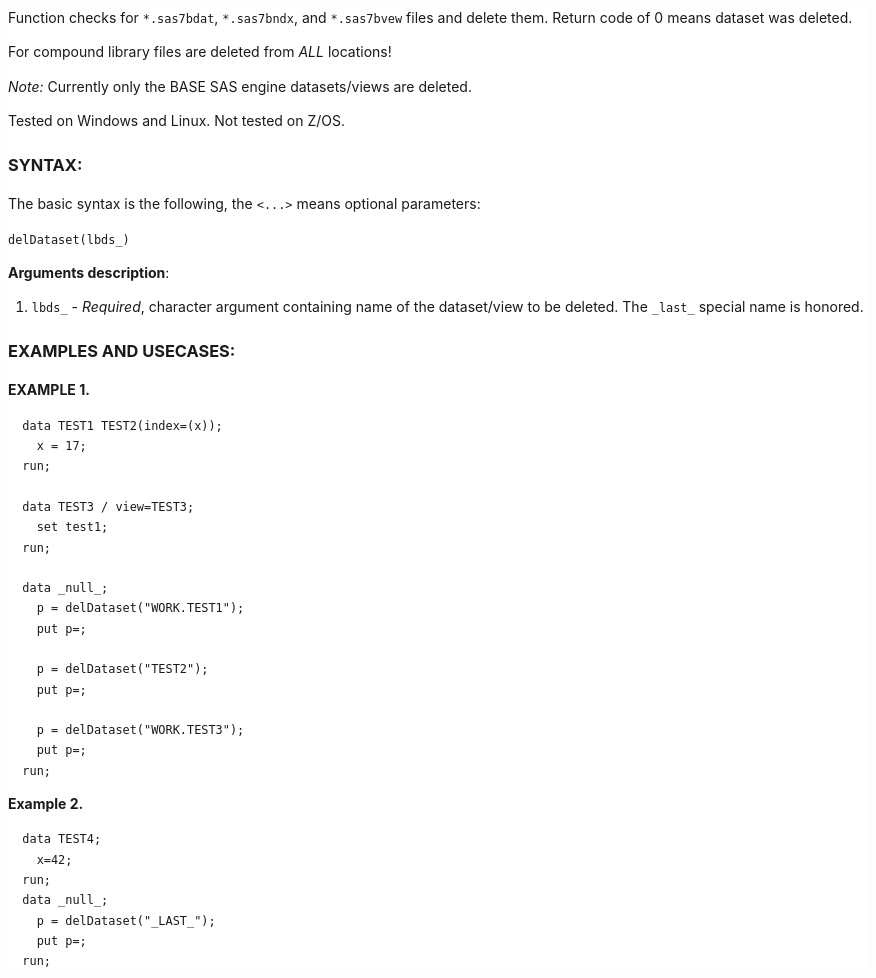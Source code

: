 Function checks for `*.sas7bdat`, `*.sas7bndx`, 
and `*.sas7bvew` files and delete them.
Return code of 0 means dataset was deleted.

For compound library files are 
deleted from _ALL_ locations!


*Note:*
Currently only the BASE SAS engine datasets/views are deleted.

Tested on Windows and Linux. Not tested on Z/OS.

### SYNTAX: ###################################################################

The basic syntax is the following, the `<...>` means optional parameters:
~~~~~~~~~~~~~~~~~~~~~~~sas
delDataset(lbds_)
~~~~~~~~~~~~~~~~~~~~~~~

**Arguments description**:

1. `lbds_` - *Required*, character argument containing 
             name of the dataset/view to be deleted.
             The `_last_` special name is honored.
 
### EXAMPLES AND USECASES: ####################################################

**EXAMPLE 1.**
~~~~~~~~~~~~~~~~~~~~~~~~~~~~~~~~~~~~~~~~~~~~~~~~~~~~~~~~~~~~~~~~sas
  data TEST1 TEST2(index=(x));
    x = 17;
  run;

  data TEST3 / view=TEST3;
    set test1;
  run;

  data _null_;
    p = delDataset("WORK.TEST1");
    put p=;

    p = delDataset("TEST2");
    put p=;

    p = delDataset("WORK.TEST3");
    put p=;
  run;
~~~~~~~~~~~~~~~~~~~~~~~~~~~~~~~~~~~~~~~~~~~~~~~~~~~~~~~~~~~~~~~~


**Example 2.**
~~~~~~~~~~~~~~~~~~~~~~~~~~~~~~~~~~~~~~~~~~~~~~~~~~~~~~~~~~~~~~~~sas
  data TEST4;
    x=42;
  run;
  data _null_;
    p = delDataset("_LAST_");
    put p=;
  run;
~~~~~~~~~~~~~~~~~~~~~~~~~~~~~~~~~~~~~~~~~~~~~~~~~~~~~~~~~~~~~~~~
